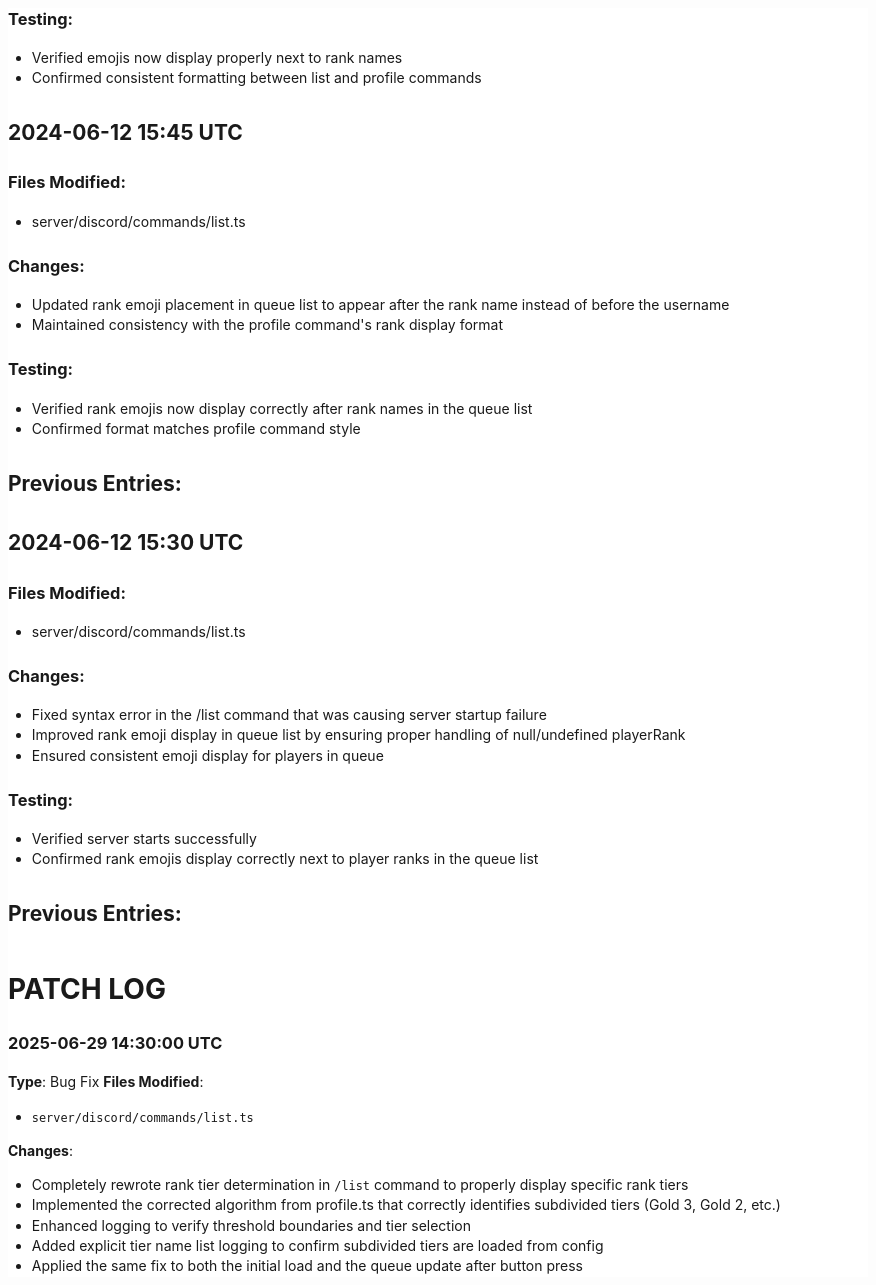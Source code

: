 ### Testing:
- Verified emojis now display properly next to rank names
- Confirmed consistent formatting between list and profile commands

## 2024-06-12 15:45 UTC
### Files Modified:
- server/discord/commands/list.ts

### Changes:
- Updated rank emoji placement in queue list to appear after the rank name instead of before the username
- Maintained consistency with the profile command's rank display format

### Testing:
- Verified rank emojis now display correctly after rank names in the queue list
- Confirmed format matches profile command style

## Previous Entries:
## 2024-06-12 15:30 UTC
### Files Modified:
- server/discord/commands/list.ts

### Changes:
- Fixed syntax error in the /list command that was causing server startup failure
- Improved rank emoji display in queue list by ensuring proper handling of null/undefined playerRank
- Ensured consistent emoji display for players in queue

### Testing:
- Verified server starts successfully
- Confirmed rank emojis display correctly next to player ranks in the queue list

## Previous Entries:




# PATCH LOG

### 2025-06-29 14:30:00 UTC
**Type**: Bug Fix
**Files Modified**: 
- `server/discord/commands/list.ts`

**Changes**:
- Completely rewrote rank tier determination in `/list` command to properly display specific rank tiers
- Implemented the corrected algorithm from profile.ts that correctly identifies subdivided tiers (Gold 3, Gold 2, etc.)
- Enhanced logging to verify threshold boundaries and tier selection
- Added explicit tier name list logging to confirm subdivided tiers are loaded from config
- Applied the same fix to both the initial load and the queue update after button press
